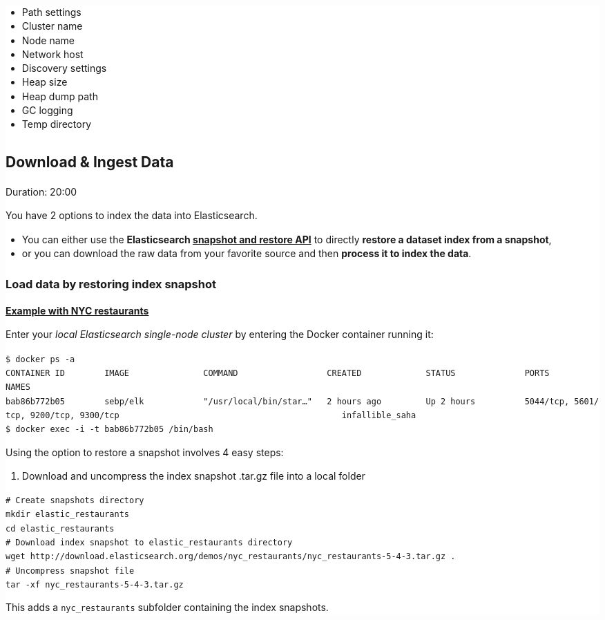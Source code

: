 * Path settings
* Cluster name
* Node name
* Network host
* Discovery settings
* Heap size
* Heap dump path
* GC logging
* Temp directory


## Download & Ingest Data
Duration: 20:00

You have 2 options to index the data into Elasticsearch.

* You can either use the **Elasticsearch [snapshot and restore API](https://www.elastic.co/guide/en/elasticsearch/reference/current/modules-snapshots.html)** to directly **restore a dataset index from a snapshot**,
* or you can download the raw data from your favorite source and then **process it to index the data**.

### Load data by restoring index snapshot

[**Example with NYC restaurants**](https://github.com/elastic/examples/tree/master/Exploring%20Public%20Datasets/nyc_restaurants#option-1-load-data-by-restoring-index-snapshot)

Enter your _local Elasticsearch single-node cluster_ by entering the Docker container running it:

```shell
$ docker ps -a
CONTAINER ID        IMAGE               COMMAND                  CREATED             STATUS              PORTS                                                                              NAMES
bab86b772b05        sebp/elk            "/usr/local/bin/star…"   2 hours ago         Up 2 hours          5044/tcp, 5601/tcp, 9200/tcp, 9300/tcp                                             infallible_saha
$ docker exec -i -t bab86b772b05 /bin/bash
```


Using the option to restore a snapshot involves 4 easy steps:

1. Download and uncompress the index snapshot .tar.gz file into a local folder 

```shell
# Create snapshots directory
mkdir elastic_restaurants
cd elastic_restaurants
# Download index snapshot to elastic_restaurants directory
wget http://download.elasticsearch.org/demos/nyc_restaurants/nyc_restaurants-5-4-3.tar.gz .
# Uncompress snapshot file
tar -xf nyc_restaurants-5-4-3.tar.gz
```

This adds a `nyc_restaurants` subfolder containing the index snapshots.

